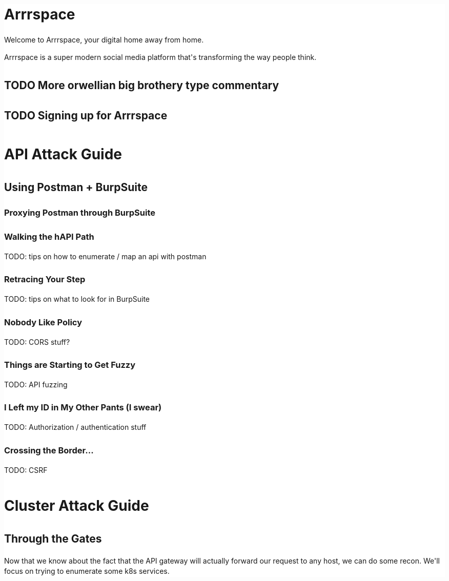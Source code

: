 # Arrrspace

Welcome to Arrrspace, your digital home away from home.

Arrrspace is a super modern social media platform that's transforming the
way people think.

## TODO More orwellian big brothery type commentary

## TODO Signing up for Arrrspace

# API Attack Guide

## Using Postman + BurpSuite

### Proxying Postman through BurpSuite

### Walking the hAPI Path

TODO: tips on how to enumerate / map an api with postman

### Retracing Your Step

TODO: tips on what to look for in BurpSuite

### Nobody Like Policy

TODO: CORS stuff?

### Things are Starting to Get Fuzzy

TODO: API fuzzing

### I Left my ID in My Other Pants (I swear)

TODO: Authorization / authentication stuff

### Crossing the Border...

TODO: CSRF

# Cluster Attack Guide

## Through the Gates

Now that we know about the fact that the API gateway will actually forward our request
to any host, we can do some recon. We'll focus on trying to enumerate some k8s services.
